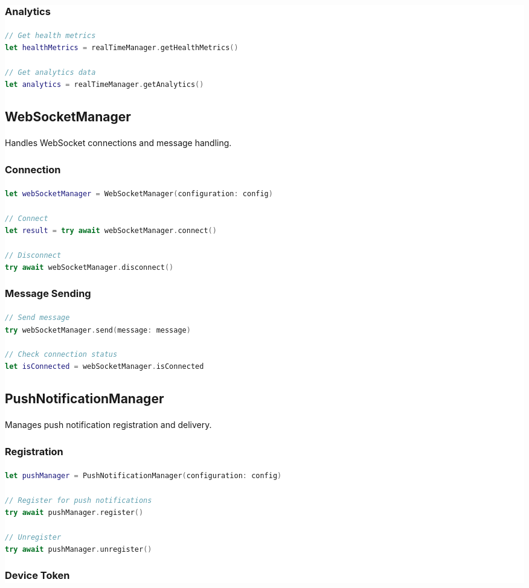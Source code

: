 ### Analytics

```swift
// Get health metrics
let healthMetrics = realTimeManager.getHealthMetrics()

// Get analytics data
let analytics = realTimeManager.getAnalytics()
```

## WebSocketManager

Handles WebSocket connections and message handling.

### Connection

```swift
let webSocketManager = WebSocketManager(configuration: config)

// Connect
let result = try await webSocketManager.connect()

// Disconnect
try await webSocketManager.disconnect()
```

### Message Sending

```swift
// Send message
try webSocketManager.send(message: message)

// Check connection status
let isConnected = webSocketManager.isConnected
```

## PushNotificationManager

Manages push notification registration and delivery.

### Registration

```swift
let pushManager = PushNotificationManager(configuration: config)

// Register for push notifications
try await pushManager.register()

// Unregister
try await pushManager.unregister()
```

### Device Token
